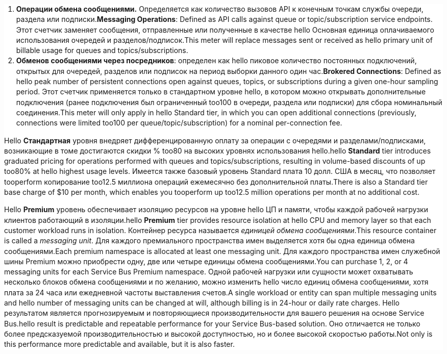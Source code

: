 1. <span data-ttu-id="ebe76-108">**Операции обмена сообщениями.** Определяется как количество вызовов API к конечным точкам службы очереди, раздела или подписки.</span><span class="sxs-lookup"><span data-stu-id="ebe76-108">**Messaging Operations**: Defined as API calls against queue or topic/subscription service endpoints.</span></span> <span data-ttu-id="ebe76-109">Этот счетчик заменяет сообщения, отправленные или полученные в качестве hello Основная единица оплачиваемого использования очередей и разделов/подписок.</span><span class="sxs-lookup"><span data-stu-id="ebe76-109">This meter will replace messages sent or received as hello primary unit of billable usage for queues and topics/subscriptions.</span></span>
2. <span data-ttu-id="ebe76-110">**Обменов сообщениями через посредников**: определен как hello пиковое количество постоянных подключений, открытых для очередей, разделов или подписок на период выборки данного один час.</span><span class="sxs-lookup"><span data-stu-id="ebe76-110">**Brokered Connections**: Defined as hello peak number of persistent connections open against queues, topics, or subscriptions during a given one-hour sampling period.</span></span> <span data-ttu-id="ebe76-111">Этот счетчик применяется только в стандартном уровне hello, в котором можно открывать дополнительные подключения (ранее подключения был ограниченный too100 в очереди, раздела или подписки) для сбора номинальный соединения.</span><span class="sxs-lookup"><span data-stu-id="ebe76-111">This meter will only apply in hello Standard tier, in which you can open additional connections (previously, connections were limited too100 per queue/topic/subscription) for a nominal per-connection fee.</span></span>

<span data-ttu-id="ebe76-112">Hello **Стандартная** уровня внедряет дифференцированную оплату за операции с очередями и разделами/подписками, возникающие в томе достигаются скидки % too80 на высоких уровнях использования hello.</span><span class="sxs-lookup"><span data-stu-id="ebe76-112">hello **Standard** tier introduces graduated pricing for operations performed with queues and topics/subscriptions, resulting in volume-based discounts of up too80% at hello highest usage levels.</span></span> <span data-ttu-id="ebe76-113">Имеется также базовый уровень Standard плата 10 долл. США в месяц, что позволяет tooperform копирование too12.5 миллиона операций ежемесячно без дополнительной платы.</span><span class="sxs-lookup"><span data-stu-id="ebe76-113">There is also a Standard tier base charge of $10 per month, which enables you tooperform up too12.5 million operations per month at no additional cost.</span></span>

<span data-ttu-id="ebe76-114">Hello **Premium** уровень обеспечивает изоляцию ресурсов на уровне hello ЦП и памяти, чтобы каждой рабочей нагрузки клиентов работающий в изоляции.</span><span class="sxs-lookup"><span data-stu-id="ebe76-114">hello **Premium** tier provides resource isolation at hello CPU and memory layer so that each customer workload runs in isolation.</span></span> <span data-ttu-id="ebe76-115">Контейнер ресурса называется *единицей обмена сообщениями*.</span><span class="sxs-lookup"><span data-stu-id="ebe76-115">This resource container is called a *messaging unit*.</span></span> <span data-ttu-id="ebe76-116">Для каждого премиального пространства имен выделяется хотя бы одна единица обмена сообщениями.</span><span class="sxs-lookup"><span data-stu-id="ebe76-116">Each premium namespace is allocated at least one messaging unit.</span></span> <span data-ttu-id="ebe76-117">Для каждого пространства имен служебной шины Premium можно приобрести одну, две или четыре единицы обмена сообщениями.</span><span class="sxs-lookup"><span data-stu-id="ebe76-117">You can purchase 1, 2, or 4 messaging units for each Service Bus Premium namespace.</span></span> <span data-ttu-id="ebe76-118">Одной рабочей нагрузки или сущности может охватывать несколько блоков обмена сообщениями и по желанию, можно изменить hello число единиц обмена сообщениями, хотя плата за 24 часа или ежедневной частоты выставления счетов.</span><span class="sxs-lookup"><span data-stu-id="ebe76-118">A single workload or entity can span multiple messaging units and hello number of messaging units can be changed at will, although billing is in 24-hour or daily rate charges.</span></span> <span data-ttu-id="ebe76-119">Hello результатом является прогнозируемым и повторяющиеся производительности для вашего решения на основе Service Bus.</span><span class="sxs-lookup"><span data-stu-id="ebe76-119">hello result is predictable and repeatable performance for your Service Bus-based solution.</span></span> <span data-ttu-id="ebe76-120">Оно отличается не только более предсказуемой производительностью и высокой доступностью, но и более высокой скоростью работы.</span><span class="sxs-lookup"><span data-stu-id="ebe76-120">Not only is this performance more predictable and available, but it is also faster.</span></span>
